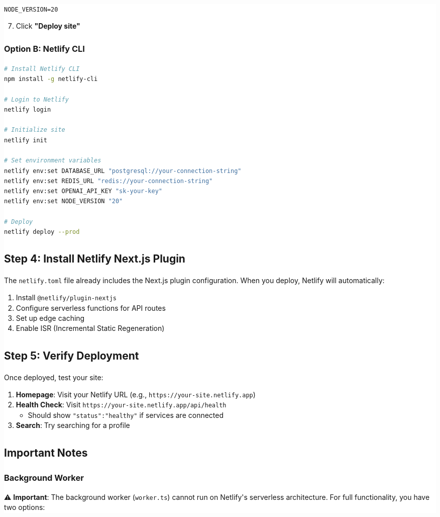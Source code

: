    ```
   NODE_VERSION=20
   ```
7. Click **"Deploy site"**

### Option B: Netlify CLI

```bash
# Install Netlify CLI
npm install -g netlify-cli

# Login to Netlify
netlify login

# Initialize site
netlify init

# Set environment variables
netlify env:set DATABASE_URL "postgresql://your-connection-string"
netlify env:set REDIS_URL "redis://your-connection-string"
netlify env:set OPENAI_API_KEY "sk-your-key"
netlify env:set NODE_VERSION "20"

# Deploy
netlify deploy --prod
```

## Step 4: Install Netlify Next.js Plugin

The `netlify.toml` file already includes the Next.js plugin configuration. When you deploy, Netlify will automatically:

1. Install `@netlify/plugin-nextjs`
2. Configure serverless functions for API routes
3. Set up edge caching
4. Enable ISR (Incremental Static Regeneration)

## Step 5: Verify Deployment

Once deployed, test your site:

1. **Homepage**: Visit your Netlify URL (e.g., `https://your-site.netlify.app`)
2. **Health Check**: Visit `https://your-site.netlify.app/api/health`
   - Should show `"status":"healthy"` if services are connected
3. **Search**: Try searching for a profile

## Important Notes

### Background Worker

⚠️ **Important**: The background worker (`worker.ts`) cannot run on Netlify's serverless architecture. For full functionality, you have two options:
